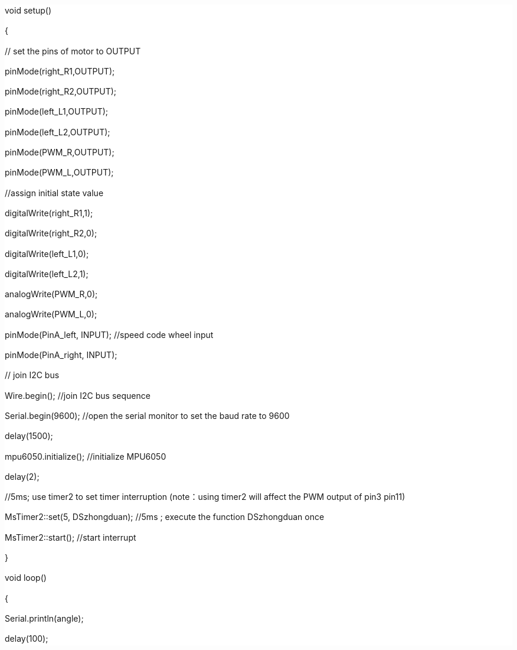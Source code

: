 void setup()

{

// set the pins of motor to OUTPUT

pinMode(right_R1,OUTPUT);

pinMode(right_R2,OUTPUT);

pinMode(left_L1,OUTPUT);

pinMode(left_L2,OUTPUT);

pinMode(PWM_R,OUTPUT);

pinMode(PWM_L,OUTPUT);

//assign initial state value

digitalWrite(right_R1,1);

digitalWrite(right_R2,0);

digitalWrite(left_L1,0);

digitalWrite(left_L2,1);

analogWrite(PWM_R,0);

analogWrite(PWM_L,0);

pinMode(PinA_left, INPUT); //speed code wheel input

pinMode(PinA_right, INPUT);

// join I2C bus

Wire.begin(); //join I2C bus sequence

Serial.begin(9600); //open the serial monitor to set the baud rate to 9600

delay(1500);

mpu6050.initialize(); //initialize MPU6050

delay(2);

//5ms; use timer2 to set timer interruption (note：using timer2 will affect the
PWM output of pin3 pin11)

MsTimer2::set(5, DSzhongduan); //5ms ; execute the function DSzhongduan once

MsTimer2::start(); //start interrupt

}

void loop()

{

Serial.println(angle);

delay(100);
